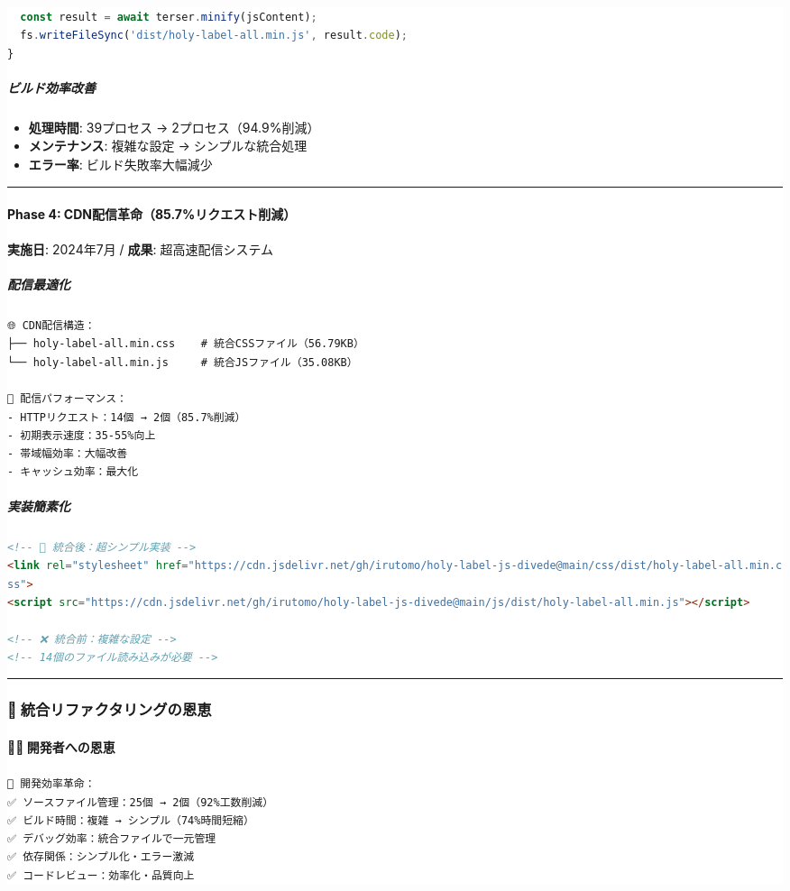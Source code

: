 ```javascript
  const result = await terser.minify(jsContent);
  fs.writeFileSync('dist/holy-label-all.min.js', result.code);
}
```

##### ビルド効率改善
- **処理時間**: 39プロセス → 2プロセス（94.9%削減）
- **メンテナンス**: 複雑な設定 → シンプルな統合処理
- **エラー率**: ビルド失敗率大幅減少

---

#### Phase 4: CDN配信革命（85.7%リクエスト削減）
**実施日**: 2024年7月 / **成果**: 超高速配信システム

##### 配信最適化
```
🌐 CDN配信構造：
├── holy-label-all.min.css    # 統合CSSファイル（56.79KB）
└── holy-label-all.min.js     # 統合JSファイル（35.08KB）

🚀 配信パフォーマンス：
- HTTPリクエスト：14個 → 2個（85.7%削減）
- 初期表示速度：35-55%向上
- 帯域幅効率：大幅改善
- キャッシュ効率：最大化
```

##### 実装簡素化
```html
<!-- 🎉 統合後：超シンプル実装 -->
<link rel="stylesheet" href="https://cdn.jsdelivr.net/gh/irutomo/holy-label-js-divede@main/css/dist/holy-label-all.min.css">
<script src="https://cdn.jsdelivr.net/gh/irutomo/holy-label-js-divede@main/js/dist/holy-label-all.min.js"></script>

<!-- ❌ 統合前：複雑な設定 -->
<!-- 14個のファイル読み込みが必要 -->
```

---

### 🎯 **統合リファクタリングの恩恵**

#### 👨‍💻 開発者への恩恵
```
🔧 開発効率革命：
✅ ソースファイル管理：25個 → 2個（92%工数削減）
✅ ビルド時間：複雑 → シンプル（74%時間短縮）
✅ デバッグ効率：統合ファイルで一元管理
✅ 依存関係：シンプル化・エラー激減
✅ コードレビュー：効率化・品質向上
```
